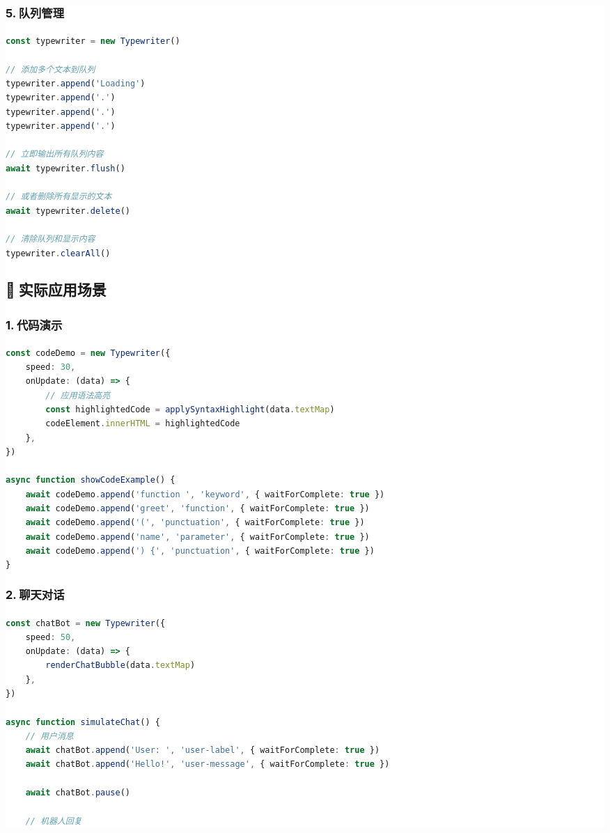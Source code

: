 ```typescript
```

### 5. 队列管理

```typescript
const typewriter = new Typewriter()

// 添加多个文本到队列
typewriter.append('Loading')
typewriter.append('.')
typewriter.append('.')
typewriter.append('.')

// 立即输出所有队列内容
await typewriter.flush()

// 或者删除所有显示的文本
await typewriter.delete()

// 清除队列和显示内容
typewriter.clearAll()
```

## 🚨 实际应用场景

### 1. 代码演示

```typescript
const codeDemo = new Typewriter({
	speed: 30,
	onUpdate: (data) => {
		// 应用语法高亮
		const highlightedCode = applySyntaxHighlight(data.textMap)
		codeElement.innerHTML = highlightedCode
	},
})

async function showCodeExample() {
	await codeDemo.append('function ', 'keyword', { waitForComplete: true })
	await codeDemo.append('greet', 'function', { waitForComplete: true })
	await codeDemo.append('(', 'punctuation', { waitForComplete: true })
	await codeDemo.append('name', 'parameter', { waitForComplete: true })
	await codeDemo.append(') {', 'punctuation', { waitForComplete: true })
}
```

### 2. 聊天对话

```typescript
const chatBot = new Typewriter({
	speed: 50,
	onUpdate: (data) => {
		renderChatBubble(data.textMap)
	},
})

async function simulateChat() {
	// 用户消息
	await chatBot.append('User: ', 'user-label', { waitForComplete: true })
	await chatBot.append('Hello!', 'user-message', { waitForComplete: true })

	await chatBot.pause()

	// 机器人回复
```